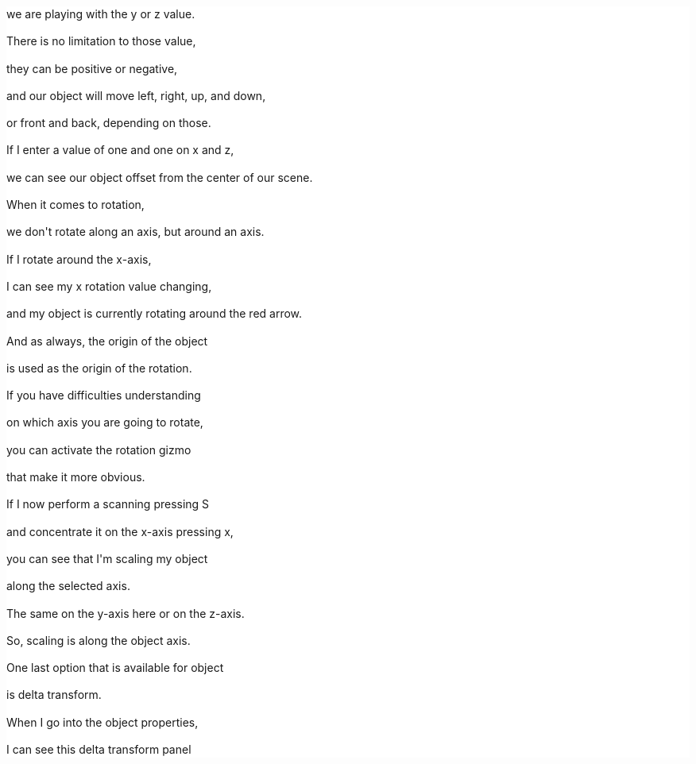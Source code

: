 we are playing with the y or z value.

There is no limitation to those value,

they can be positive or negative,

and our object will move
left, right, up, and down,

or front and back, depending on those.

If I enter a value of
one and one on x and z,

we can see our object offset
from the center of our scene.

When it comes to rotation,

we don't rotate along an
axis, but around an axis.

If I rotate around the x-axis,

I can see my x rotation value changing,

and my object is currently
rotating around the red arrow.

And as always, the origin of the object

is used as the origin of the rotation.

If you have difficulties understanding

on which axis you are going to rotate,

you can activate the rotation gizmo

that make it more obvious.

If I now perform a scanning pressing S

and concentrate it on
the x-axis pressing x,

you can see that I'm scaling my object

along the selected axis.

The same on the y-axis
here or on the z-axis.

So, scaling is along the object axis.

One last option that
is available for object

is delta transform.

When I go into the object properties,

I can see this delta transform panel
